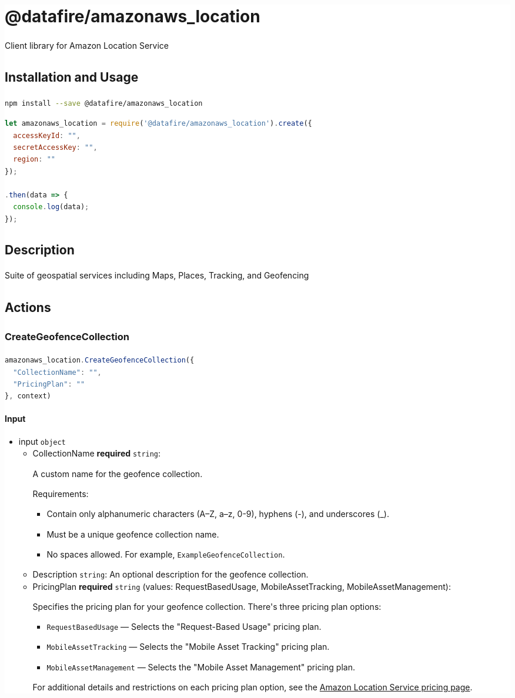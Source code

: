 # @datafire/amazonaws_location

Client library for Amazon Location Service

## Installation and Usage
```bash
npm install --save @datafire/amazonaws_location
```
```js
let amazonaws_location = require('@datafire/amazonaws_location').create({
  accessKeyId: "",
  secretAccessKey: "",
  region: ""
});

.then(data => {
  console.log(data);
});
```

## Description

Suite of geospatial services including Maps, Places, Tracking, and Geofencing

## Actions

### CreateGeofenceCollection



```js
amazonaws_location.CreateGeofenceCollection({
  "CollectionName": "",
  "PricingPlan": ""
}, context)
```

#### Input
* input `object`
  * CollectionName **required** `string`: <p>A custom name for the geofence collection.</p> <p>Requirements:</p> <ul> <li> <p>Contain only alphanumeric characters (A–Z, a–z, 0-9), hyphens (-), and underscores (_). </p> </li> <li> <p>Must be a unique geofence collection name.</p> </li> <li> <p>No spaces allowed. For example, <code>ExampleGeofenceCollection</code>.</p> </li> </ul>
  * Description `string`: An optional description for the geofence collection.
  * PricingPlan **required** `string` (values: RequestBasedUsage, MobileAssetTracking, MobileAssetManagement): <p>Specifies the pricing plan for your geofence collection. There's three pricing plan options:</p> <ul> <li> <p> <code>RequestBasedUsage</code> — Selects the "Request-Based Usage" pricing plan.</p> </li> <li> <p> <code>MobileAssetTracking</code> — Selects the "Mobile Asset Tracking" pricing plan.</p> </li> <li> <p> <code>MobileAssetManagement</code> — Selects the "Mobile Asset Management" pricing plan.</p> </li> </ul> <p>For additional details and restrictions on each pricing plan option, see the <a href="https://aws.amazon.com/location/pricing/">Amazon Location Service pricing page</a>.</p>
